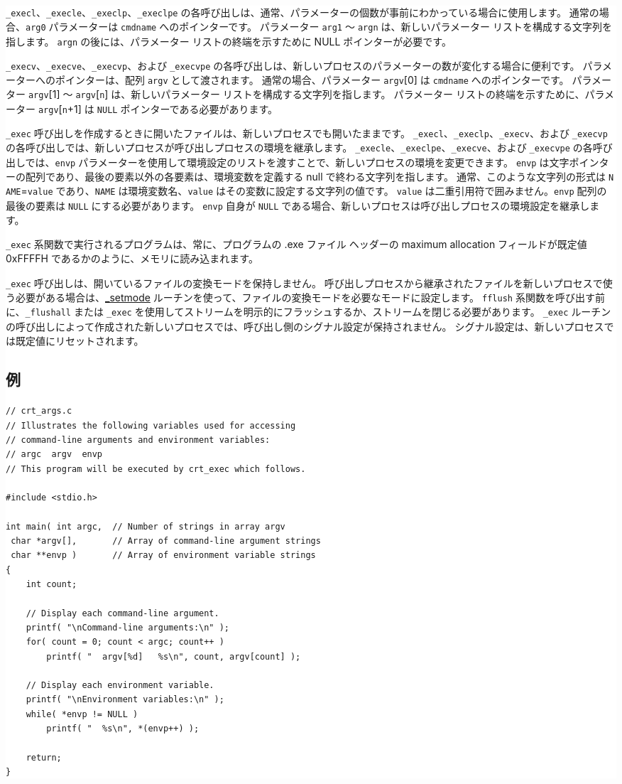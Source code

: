  `_execl`、`_execle`、`_execlp`、`_execlpe` の各呼び出しは、通常、パラメーターの個数が事前にわかっている場合に使用します。 通常の場合、`arg0` パラメーターは `cmdname` へのポインターです。 パラメーター `arg1` ～ `argn` は、新しいパラメーター リストを構成する文字列を指します。 `argn` の後には、パラメーター リストの終端を示すために NULL ポインターが必要です。  
  
 `_execv`、`_execve`、`_execvp`、および `_execvpe` の各呼び出しは、新しいプロセスのパラメーターの数が変化する場合に便利です。 パラメーターへのポインターは、配列 `argv` として渡されます。 通常の場合、パラメーター `argv`[0] は `cmdname` へのポインターです。 パラメーター `argv`[1] ～ `argv`[`n`] は、新しいパラメーター リストを構成する文字列を指します。 パラメーター リストの終端を示すために、パラメーター `argv`[`n`+1] は `NULL` ポインターである必要があります。  
  
 `_exec` 呼び出しを作成するときに開いたファイルは、新しいプロセスでも開いたままです。 `_execl`、`_execlp`、`_execv`、および `_execvp` の各呼び出しでは、新しいプロセスが呼び出しプロセスの環境を継承します。 `_execle`、`_execlpe`、`_execve`、および `_execvpe` の各呼び出しでは、`envp` パラメーターを使用して環境設定のリストを渡すことで、新しいプロセスの環境を変更できます。 `envp` は文字ポインターの配列であり、最後の要素以外の各要素は、環境変数を定義する null で終わる文字列を指します。 通常、このような文字列の形式は `NAME`=`value` であり、`NAME` は環境変数名、`value` はその変数に設定する文字列の値です。 `value` は二重引用符で囲みません。`envp` 配列の最後の要素は `NULL` にする必要があります。 `envp` 自身が `NULL` である場合、新しいプロセスは呼び出しプロセスの環境設定を継承します。  
  
 `_exec` 系関数で実行されるプログラムは、常に、プログラムの .exe ファイル ヘッダーの maximum allocation フィールドが既定値 0xFFFFH であるかのように、メモリに読み込まれます。  
  
 `_exec` 呼び出しは、開いているファイルの変換モードを保持しません。 呼び出しプロセスから継承されたファイルを新しいプロセスで使う必要がある場合は、[_setmode](../c-runtime-library/reference/setmode.md) ルーチンを使って、ファイルの変換モードを必要なモードに設定します。 `fflush` 系関数を呼び出す前に、`_flushall` または `_exec` を使用してストリームを明示的にフラッシュするか、ストリームを閉じる必要があります。 `_exec` ルーチンの呼び出しによって作成された新しいプロセスでは、呼び出し側のシグナル設定が保持されません。 シグナル設定は、新しいプロセスでは既定値にリセットされます。  
  
## <a name="example"></a>例  
  
```  
// crt_args.c  
// Illustrates the following variables used for accessing  
// command-line arguments and environment variables:  
// argc  argv  envp  
// This program will be executed by crt_exec which follows.  
  
#include <stdio.h>  
  
int main( int argc,  // Number of strings in array argv  
 char *argv[],       // Array of command-line argument strings  
 char **envp )       // Array of environment variable strings  
{  
    int count;  
  
    // Display each command-line argument.  
    printf( "\nCommand-line arguments:\n" );  
    for( count = 0; count < argc; count++ )  
        printf( "  argv[%d]   %s\n", count, argv[count] );  
  
    // Display each environment variable.   
    printf( "\nEnvironment variables:\n" );  
    while( *envp != NULL )  
        printf( "  %s\n", *(envp++) );  
  
    return;  
}  
```  
  